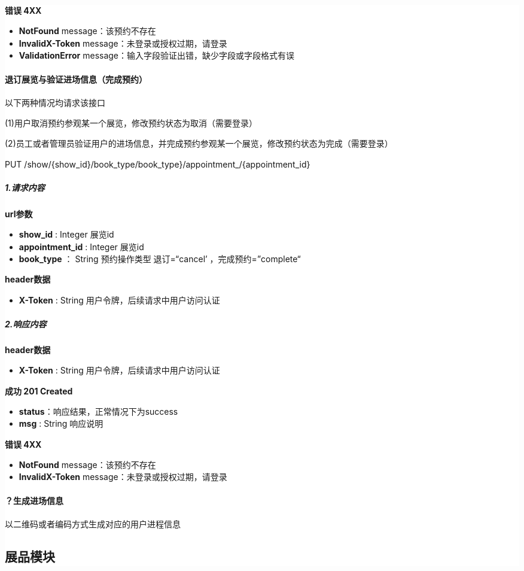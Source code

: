 **错误 4XX**

- **NotFound**   message：该预约不存在
- **InvalidX-Token**        message：未登录或授权过期，请登录
- **ValidationError**    message：输入字段验证出错，缺少字段或字段格式有误



#### 退订展览与验证进场信息（完成预约）

以下两种情况均请求该接口

(1)用户取消预约参观某一个展览，修改预约状态为取消（需要登录）

(2)员工或者管理员验证用户的进场信息，并完成预约参观某一个展览，修改预约状态为完成（需要登录）

PUT	/show/{show_id}/book_type/book_type}/appointment_/{appointment_id}



##### 1.请求内容

**url参数**

- **show_id** : Integer 展览id
- **appointment_id** : Integer 展览id
- **book_type** ： String 预约操作类型 退订=“cancel’ ，完成预约=”complete“

**header数据**

- **X-Token** : String  用户令牌，后续请求中用户访问认证

##### 2.响应内容

**header数据**

- **X-Token** : String  用户令牌，后续请求中用户访问认证

**成功 201 Created**

- **status**：响应结果，正常情况下为success
- **msg** :  String  响应说明

**错误 4XX**

- **NotFound**   message：该预约不存在
- **InvalidX-Token**        message：未登录或授权过期，请登录









#### ？生成进场信息

以二维码或者编码方式生成对应的用户进程信息





## 展品模块
